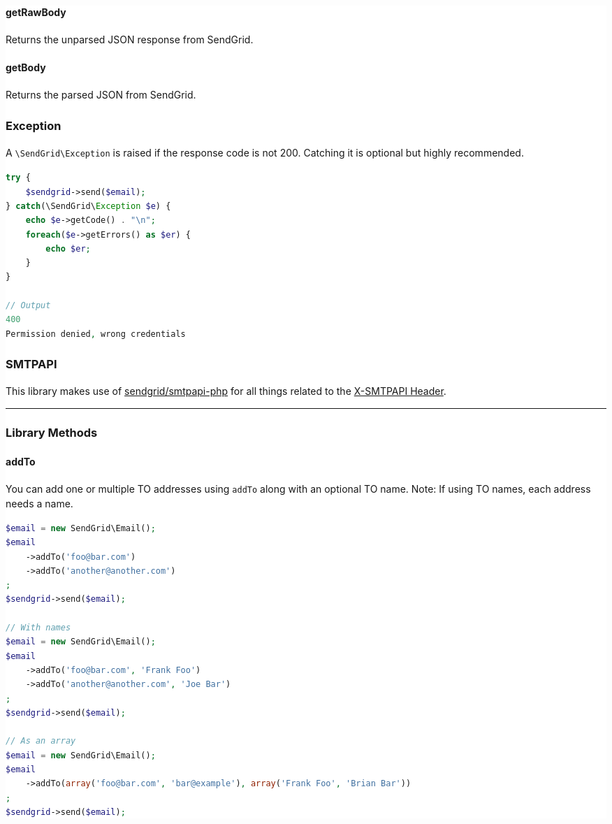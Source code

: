 #### getRawBody ####

Returns the unparsed JSON response from SendGrid.

#### getBody ####

Returns the parsed JSON from SendGrid.

### Exception ###

A `\SendGrid\Exception` is raised if the response code is not 200. Catching it is optional but highly recommended.

```php
try {
    $sendgrid->send($email);
} catch(\SendGrid\Exception $e) {
    echo $e->getCode() . "\n";
    foreach($e->getErrors() as $er) {
        echo $er;
    }
}

// Output
400
Permission denied, wrong credentials
```

### SMTPAPI ###

This library makes use of [sendgrid/smtpapi-php](https://github.com/sendgrid/smtpapi-php/) for all things related to the [X-SMTPAPI Header](https://sendgrid.com/docs/API_Reference/SMTP_API/index.html).

---

### Library Methods ###

#### addTo

You can add one or multiple TO addresses using `addTo` along with an optional TO name. Note: If using TO names, each address needs a name.

```php
$email = new SendGrid\Email();
$email
    ->addTo('foo@bar.com')
    ->addTo('another@another.com')
;
$sendgrid->send($email);

// With names
$email = new SendGrid\Email();
$email
	->addTo('foo@bar.com', 'Frank Foo')
	->addTo('another@another.com', 'Joe Bar')
;
$sendgrid->send($email);

// As an array
$email = new SendGrid\Email();
$email
    ->addTo(array('foo@bar.com', 'bar@example'), array('Frank Foo', 'Brian Bar'))
;
$sendgrid->send($email);
```
